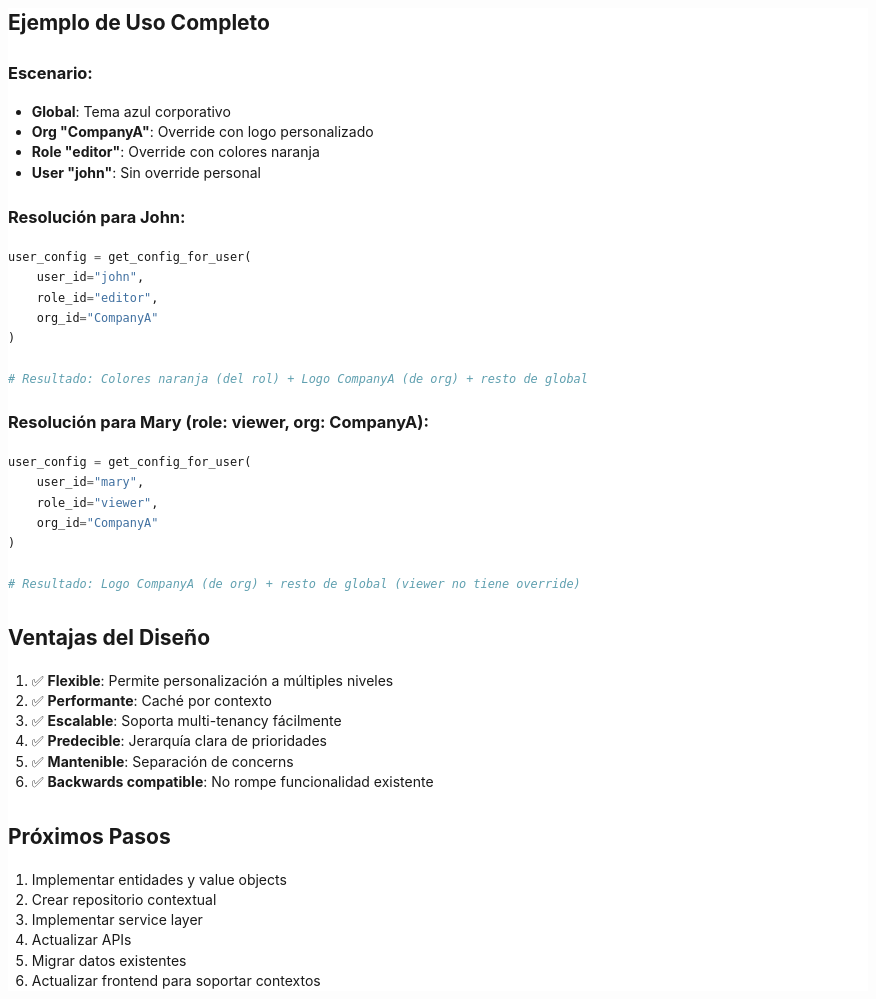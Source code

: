 ## Ejemplo de Uso Completo

### Escenario:
- **Global**: Tema azul corporativo
- **Org "CompanyA"**: Override con logo personalizado
- **Role "editor"**: Override con colores naranja
- **User "john"**: Sin override personal

### Resolución para John:
```python
user_config = get_config_for_user(
    user_id="john",
    role_id="editor",
    org_id="CompanyA"
)

# Resultado: Colores naranja (del rol) + Logo CompanyA (de org) + resto de global
```

### Resolución para Mary (role: viewer, org: CompanyA):
```python
user_config = get_config_for_user(
    user_id="mary",
    role_id="viewer",
    org_id="CompanyA"
)

# Resultado: Logo CompanyA (de org) + resto de global (viewer no tiene override)
```

## Ventajas del Diseño

1. ✅ **Flexible**: Permite personalización a múltiples niveles
2. ✅ **Performante**: Caché por contexto
3. ✅ **Escalable**: Soporta multi-tenancy fácilmente
4. ✅ **Predecible**: Jerarquía clara de prioridades
5. ✅ **Mantenible**: Separación de concerns
6. ✅ **Backwards compatible**: No rompe funcionalidad existente

## Próximos Pasos

1. Implementar entidades y value objects
2. Crear repositorio contextual
3. Implementar service layer
4. Actualizar APIs
5. Migrar datos existentes
6. Actualizar frontend para soportar contextos
